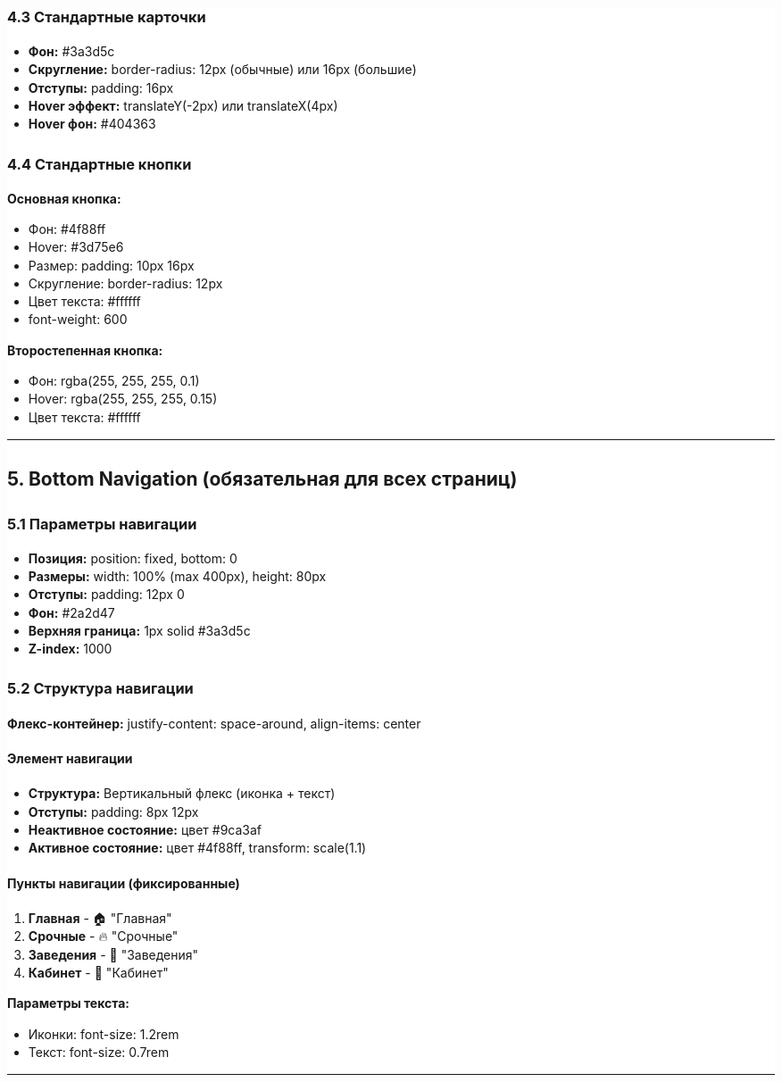 ### 4.3 Стандартные карточки
- **Фон:** #3a3d5c
- **Скругление:** border-radius: 12px (обычные) или 16px (большие)
- **Отступы:** padding: 16px
- **Hover эффект:** translateY(-2px) или translateX(4px)
- **Hover фон:** #404363

### 4.4 Стандартные кнопки
**Основная кнопка:**
- Фон: #4f88ff
- Hover: #3d75e6
- Размер: padding: 10px 16px
- Скругление: border-radius: 12px
- Цвет текста: #ffffff
- font-weight: 600

**Второстепенная кнопка:**
- Фон: rgba(255, 255, 255, 0.1)
- Hover: rgba(255, 255, 255, 0.15)
- Цвет текста: #ffffff

---

## 5. Bottom Navigation (обязательная для всех страниц)

### 5.1 Параметры навигации
- **Позиция:** position: fixed, bottom: 0
- **Размеры:** width: 100% (max 400px), height: 80px
- **Отступы:** padding: 12px 0
- **Фон:** #2a2d47
- **Верхняя граница:** 1px solid #3a3d5c
- **Z-index:** 1000

### 5.2 Структура навигации
**Флекс-контейнер:** justify-content: space-around, align-items: center

#### Элемент навигации
- **Структура:** Вертикальный флекс (иконка + текст)
- **Отступы:** padding: 8px 12px
- **Неактивное состояние:** цвет #9ca3af
- **Активное состояние:** цвет #4f88ff, transform: scale(1.1)

#### Пункты навигации (фиксированные)
1. **Главная** - 🏠 "Главная"
2. **Срочные** - 🔥 "Срочные"  
3. **Заведения** - 🏪 "Заведения"
4. **Кабинет** - 👤 "Кабинет"

**Параметры текста:**
- Иконки: font-size: 1.2rem
- Текст: font-size: 0.7rem

---